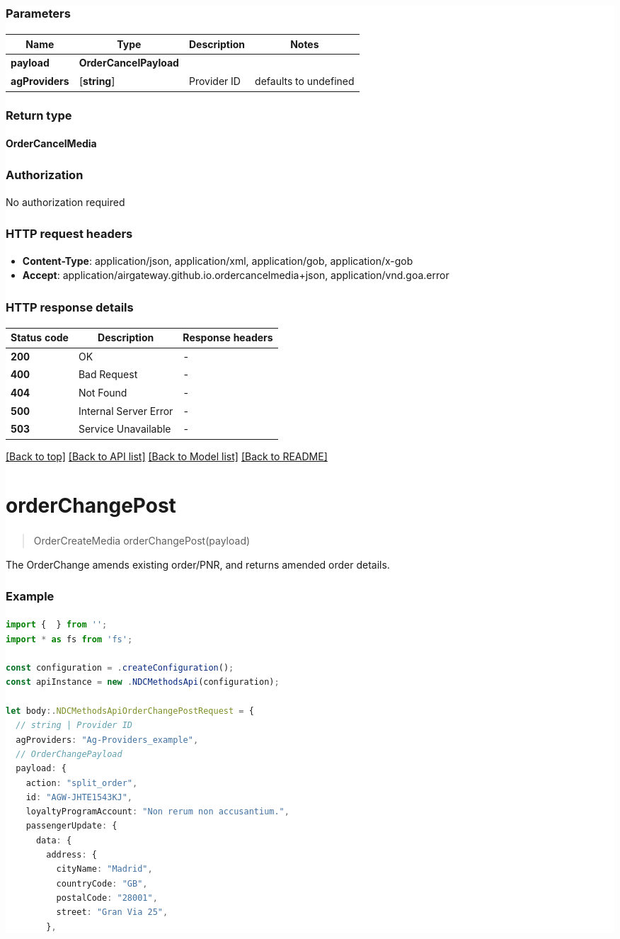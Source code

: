 
### Parameters

Name | Type | Description  | Notes
------------- | ------------- | ------------- | -------------
 **payload** | **OrderCancelPayload**|  |
 **agProviders** | [**string**] | Provider ID | defaults to undefined


### Return type

**OrderCancelMedia**

### Authorization

No authorization required

### HTTP request headers

 - **Content-Type**: application/json, application/xml, application/gob, application/x-gob
 - **Accept**: application/airgateway.github.io.ordercancelmedia+json, application/vnd.goa.error


### HTTP response details
| Status code | Description | Response headers |
|-------------|-------------|------------------|
**200** | OK |  -  |
**400** | Bad Request |  -  |
**404** | Not Found |  -  |
**500** | Internal Server Error |  -  |
**503** | Service Unavailable |  -  |

[[Back to top]](#) [[Back to API list]](README.md#documentation-for-api-endpoints) [[Back to Model list]](README.md#documentation-for-models) [[Back to README]](README.md)

# **orderChangePost**
> OrderCreateMedia orderChangePost(payload)

The OrderChange amends existing order/PNR, and returns amended order details.

### Example


```typescript
import {  } from '';
import * as fs from 'fs';

const configuration = .createConfiguration();
const apiInstance = new .NDCMethodsApi(configuration);

let body:.NDCMethodsApiOrderChangePostRequest = {
  // string | Provider ID
  agProviders: "Ag-Providers_example",
  // OrderChangePayload
  payload: {
    action: "split_order",
    id: "AGW-JHTE1543KJ",
    loyaltyProgramAccount: "Non rerum non accusantium.",
    passengerUpdate: {
      data: {
        address: {
          cityName: "Madrid",
          countryCode: "GB",
          postalCode: "28001",
          street: "Gran Via 25",
        },
```